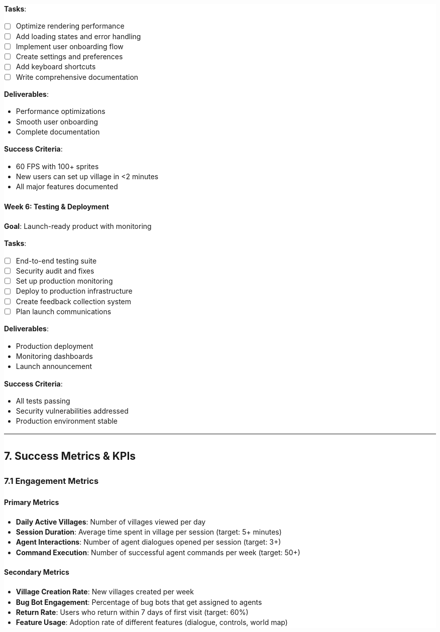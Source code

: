 **Tasks**:
- [ ] Optimize rendering performance
- [ ] Add loading states and error handling
- [ ] Implement user onboarding flow
- [ ] Create settings and preferences
- [ ] Add keyboard shortcuts
- [ ] Write comprehensive documentation

**Deliverables**:
- Performance optimizations
- Smooth user onboarding
- Complete documentation

**Success Criteria**:
- 60 FPS with 100+ sprites
- New users can set up village in <2 minutes
- All major features documented

#### Week 6: Testing & Deployment
**Goal**: Launch-ready product with monitoring

**Tasks**:
- [ ] End-to-end testing suite
- [ ] Security audit and fixes
- [ ] Set up production monitoring
- [ ] Deploy to production infrastructure
- [ ] Create feedback collection system
- [ ] Plan launch communications

**Deliverables**:
- Production deployment
- Monitoring dashboards
- Launch announcement

**Success Criteria**:
- All tests passing
- Security vulnerabilities addressed
- Production environment stable

---

## 7. Success Metrics & KPIs

### 7.1 Engagement Metrics

#### Primary Metrics
- **Daily Active Villages**: Number of villages viewed per day
- **Session Duration**: Average time spent in village per session (target: 5+ minutes)
- **Agent Interactions**: Number of agent dialogues opened per session (target: 3+)
- **Command Execution**: Number of successful agent commands per week (target: 50+)

#### Secondary Metrics
- **Village Creation Rate**: New villages created per week
- **Bug Bot Engagement**: Percentage of bug bots that get assigned to agents
- **Return Rate**: Users who return within 7 days of first visit (target: 60%)
- **Feature Usage**: Adoption rate of different features (dialogue, controls, world map)
